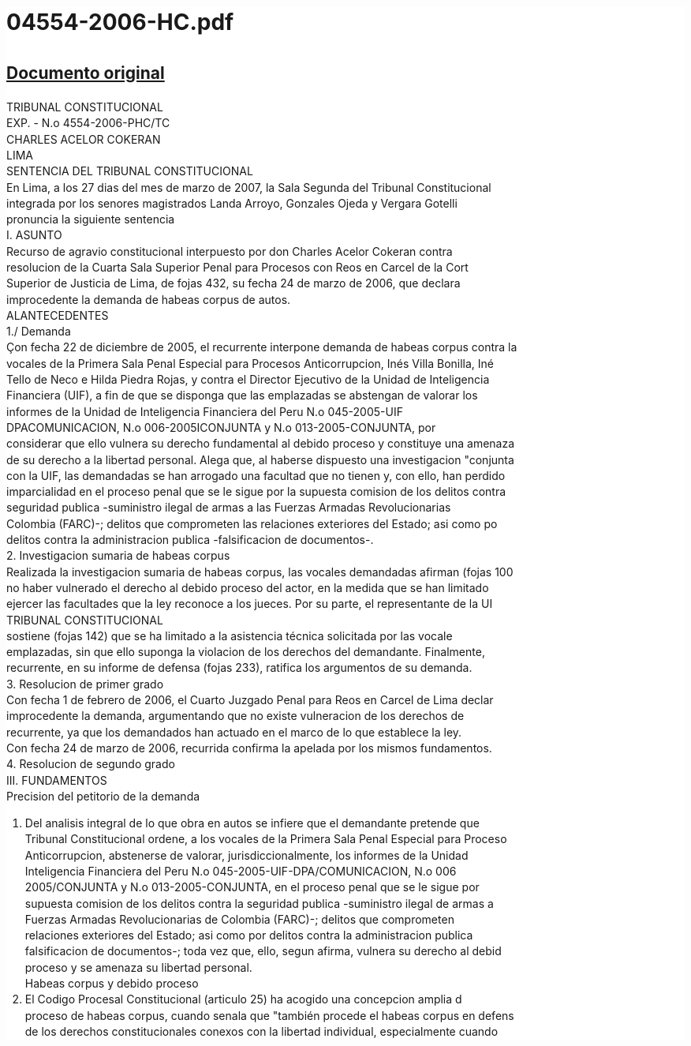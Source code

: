 
04554-2006-HC.pdf
=================
  
[Documento original](https://tc.gob.pe/jurisprudencia/2007/04554-2006-HC.pdf)  
---  
TRIBUNAL CONSTITUCIONAL  
EXP. - N.o 4554-2006-PHC/TC  
CHARLES ACELOR COKERAN  
LIMA  
SENTENCIA DEL TRIBUNAL CONSTITUCIONAL  
En Lima, a los 27 dias del mes de marzo de 2007, la Sala Segunda del Tribunal Constitucional  
integrada por los senores magistrados Landa Arroyo, Gonzales Ojeda y Vergara Gotelli  
pronuncia la siguiente sentencia  
I. ASUNTO  
Recurso de agravio constitucional interpuesto por don Charles Acelor Cokeran contra  
resolucion de la Cuarta Sala Superior Penal para Procesos con Reos en Carcel de la Cort  
Superior de Justicia de Lima, de fojas 432, su fecha 24 de marzo de 2006, que declara  
improcedente la demanda de habeas corpus de autos.  
ALANTECEDENTES  
1./ Demanda  
Çon fecha 22 de diciembre de 2005, el recurrente interpone demanda de habeas corpus contra la  
vocales de la Primera Sala Penal Especial para Procesos Anticorrupcion, Inés Villa Bonilla, Iné  
Tello de Neco e Hilda Piedra Rojas, y contra el Director Ejecutivo de la Unidad de Inteligencia  
Financiera (UIF), a fin de que se disponga que las emplazadas se abstengan de valorar los  
informes de la Unidad de Inteligencia Financiera del Peru N.o 045-2005-UIF  
DPACOMUNICACION, N.o 006-2005ICONJUNTA y N.o 013-2005-CONJUNTA, por  
considerar que ello vulnera su derecho fundamental al debido proceso y constituye una amenaza  
de su derecho a la libertad personal. Alega que, al haberse dispuesto una investigacion "conjunta  
con la UIF, las demandadas se han arrogado una facultad que no tienen y, con ello, han perdido  
imparcialidad en el proceso penal que se le sigue por la supuesta comision de los delitos contra  
seguridad publica -suministro ilegal de armas a las Fuerzas Armadas Revolucionarias  
Colombia (FARC)-; delitos que comprometen las relaciones exteriores del Estado; asi como po  
delitos contra la administracion publica -falsificacion de documentos-.  
2. Investigacion sumaria de habeas corpus  
Realizada la investigacion sumaria de habeas corpus, las vocales demandadas afirman (fojas 100  
no haber vulnerado el derecho al debido proceso del actor, en la medida que se han limitado  
ejercer las facultades que la ley reconoce a los jueces. Por su parte, el representante de la UI  
TRIBUNAL CONSTITUCIONAL  
sostiene (fojas 142) que se ha limitado a la asistencia técnica solicitada por las vocale  
emplazadas, sin que ello suponga la violacion de los derechos del demandante. Finalmente,  
recurrente, en su informe de defensa (fojas 233), ratifica los argumentos de su demanda.  
3. Resolucion de primer grado  
Con fecha 1 de febrero de 2006, el Cuarto Juzgado Penal para Reos en Carcel de Lima declar  
improcedente la demanda, argumentando que no existe vulneracion de los derechos de  
recurrente, ya que los demandados han actuado en el marco de lo que establece la ley.  
Con fecha 24 de marzo de 2006, recurrida confirma la apelada por los mismos fundamentos.  
4. Resolucion de segundo grado  
III. FUNDAMENTOS  
Precision del petitorio de la demanda  
1. Del analisis integral de lo que obra en autos se infiere que el demandante pretende que  
Tribunal Constitucional ordene, a los vocales de la Primera Sala Penal Especial para Proceso  
Anticorrupcion, abstenerse de valorar, jurisdiccionalmente, los informes de la Unidad  
Inteligencia Financiera del Peru N.o 045-2005-UIF-DPA/COMUNICACION, N.o 006  
2005/CONJUNTA y N.o 013-2005-CONJUNTA, en el proceso penal que se le sigue por  
supuesta comision de los delitos contra la seguridad publica -suministro ilegal de armas a  
Fuerzas Armadas Revolucionarias de Colombia (FARC)-; delitos que comprometen  
relaciones exteriores del Estado; asi como por delitos contra la administracion publica  
falsificacion de documentos-; toda vez que, ello, segun afirma, vulnera su derecho al debid  
proceso y se amenaza su libertad personal.  
Habeas corpus y debido proceso  
2. El Codigo Procesal Constitucional (articulo 25) ha acogido una concepcion amplia d  
proceso de habeas corpus, cuando senala que "también procede el habeas corpus en defens  
de los derechos constitucionales conexos con la libertad individual, especialmente cuando  